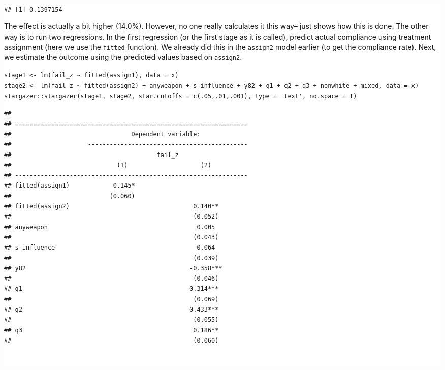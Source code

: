 <pre><code>## [1] 0.1397154</code></pre>
<p>The effect is actually a bit higher (14.0%). However, no one really calculates it this way– just shows how this is done. The other way is to run two regressions. In the first regression (or the first stage as it is called), predict actual compliance using treatment assignment (here we use the <code>fitted</code> function). We already did this in the <code>assign2</code> model earlier (to get the compliance rate). Next, we estimate the outcome using the predicted values based on <code>assign2</code>.</p>
<pre class="r"><code>stage1 &lt;- lm(fail_z ~ fitted(assign1), data = x)
stage2 &lt;- lm(fail_z ~ fitted(assign2) + anyweapon + s_influence + y82 + q1 + q2 + q3 + nonwhite + mixed, data = x)
stargazer::stargazer(stage1, stage2, star.cutoffs = c(.05,.01,.001), type = &#39;text&#39;, no.space = T)</code></pre>
<pre><code>## 
## ================================================================
##                                 Dependent variable:             
##                     --------------------------------------------
##                                        fail_z                   
##                             (1)                    (2)          
## ----------------------------------------------------------------
## fitted(assign1)            0.145*                               
##                           (0.060)                               
## fitted(assign2)                                  0.140**        
##                                                  (0.052)        
## anyweapon                                         0.005         
##                                                  (0.043)        
## s_influence                                       0.064         
##                                                  (0.039)        
## y82                                             -0.358***       
##                                                  (0.046)        
## q1                                              0.314***        
##                                                  (0.069)        
## q2                                              0.433***        
##                                                  (0.055)        
## q3                                               0.186**        
##                                                  (0.060)        